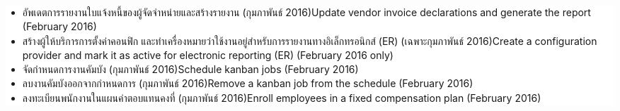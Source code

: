 - <span data-ttu-id="8a23d-375">อัพเดตการรายงานใบแจ้งหนี้ของผู้จัดจำหน่ายและสร้างรายงาน (กุมภาพันธ์ 2016)</span><span class="sxs-lookup"><span data-stu-id="8a23d-375">Update vendor invoice declarations and generate the report (February 2016)</span></span>
- <span data-ttu-id="8a23d-376">สร้างผู้ให้บริการการตั้งค่าคอนฟิก และทำเครื่องหมายว่าใช้งานอยู่สำหรับการรายงานทางอิเล็กทรอนิกส์ (ER) (เฉพาะกุมภาพันธ์ 2016)</span><span class="sxs-lookup"><span data-stu-id="8a23d-376">Create a configuration provider and mark it as active for electronic reporting (ER) (February 2016 only)</span></span>
- <span data-ttu-id="8a23d-377">จัดกำหนดการงานคัมบัง (กุมภาพันธ์ 2016)</span><span class="sxs-lookup"><span data-stu-id="8a23d-377">Schedule kanban jobs (February 2016)</span></span>
- <span data-ttu-id="8a23d-378">ลบงานคัมบังออกจากกำหนดการ (กุมภาพันธ์ 2016)</span><span class="sxs-lookup"><span data-stu-id="8a23d-378">Remove a kanban job from the schedule (February 2016)</span></span>
- <span data-ttu-id="8a23d-379">ลงทะเบียนพนักงานในแผนค่าตอบแทนคงที่ (กุมภาพันธ์ 2016)</span><span class="sxs-lookup"><span data-stu-id="8a23d-379">Enroll employees in a fixed compensation plan (February 2016)</span></span>

